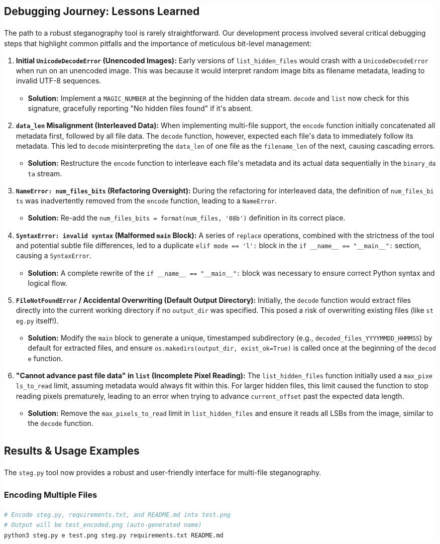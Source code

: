 ## Debugging Journey: Lessons Learned

The path to a robust steganography tool is rarely straightforward. Our development process involved several critical debugging steps that highlight common pitfalls and the importance of meticulous bit-level management:

1.  **Initial `UnicodeDecodeError` (Unencoded Images):** Early versions of `list_hidden_files` would crash with a `UnicodeDecodeError` when run on an unencoded image. This was because it would interpret random image bits as filename metadata, leading to invalid UTF-8 sequences.
    *   **Solution:** Implement a `MAGIC_NUMBER` at the beginning of the hidden data stream. `decode` and `list` now check for this signature, gracefully reporting "No hidden files found" if it's absent.

2.  **`data_len` Misalignment (Interleaved Data):** When implementing multi-file support, the `encode` function initially concatenated all metadata first, followed by all file data. The `decode` function, however, expected each file's data to immediately follow its metadata. This led to `decode` misinterpreting the `data_len` of one file as the `filename_len` of the next, causing cascading errors.
    *   **Solution:** Restructure the `encode` function to interleave each file's metadata and its actual data sequentially in the `binary_data` stream.

3.  **`NameError: num_files_bits` (Refactoring Oversight):** During the refactoring for interleaved data, the definition of `num_files_bits` was inadvertently removed from the `encode` function, leading to a `NameError`.
    *   **Solution:** Re-add the `num_files_bits = format(num_files, '08b')` definition in its correct place.

4.  **`SyntaxError: invalid syntax` (Malformed `main` Block):** A series of `replace` operations, combined with the strictness of the tool and potential subtle file differences, led to a duplicate `elif mode == 'l':` block in the `if __name__ == "__main__":` section, causing a `SyntaxError`.
    *   **Solution:** A complete rewrite of the `if __name__ == "__main__":` block was necessary to ensure correct Python syntax and logical flow.

5.  **`FileNotFoundError` / Accidental Overwriting (Default Output Directory):** Initially, the `decode` function would extract files directly into the current working directory if no `output_dir` was specified. This posed a risk of overwriting existing files (like `steg.py` itself!).
    *   **Solution:** Modify the `main` block to generate a unique, timestamped subdirectory (e.g., `decoded_files_YYYYMMDD_HHMMSS`) by default for extracted files, and ensure `os.makedirs(output_dir, exist_ok=True)` is called once at the beginning of the `decode` function.

6.  **"Cannot advance past file data" in `list` (Incomplete Pixel Reading):** The `list_hidden_files` function initially used a `max_pixels_to_read` limit, assuming metadata would always fit within this. For larger hidden files, this limit caused the function to stop reading pixels prematurely, leading to an error when trying to advance `current_offset` past the expected data length.
    *   **Solution:** Remove the `max_pixels_to_read` limit in `list_hidden_files` and ensure it reads all LSBs from the image, similar to the `decode` function.

## Results & Usage Examples

The `steg.py` tool now provides a robust and user-friendly interface for multi-file steganography.

### Encoding Multiple Files

```bash
# Encode steg.py, requirements.txt, and README.md into test.png
# Output will be test_encoded.png (auto-generated name)
python3 steg.py e test.png steg.py requirements.txt README.md
```
